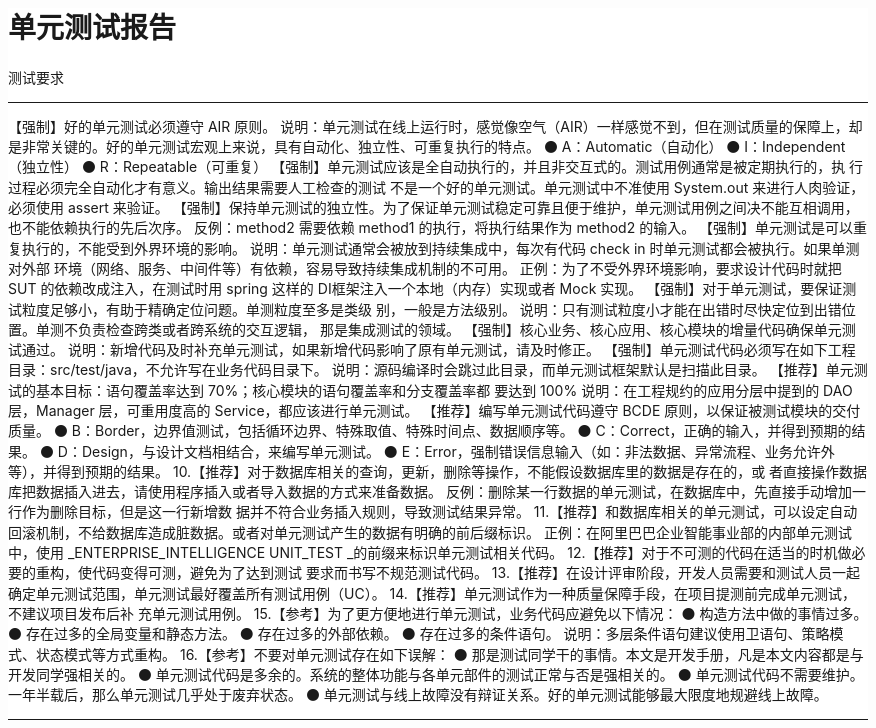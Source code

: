 # 单元测试报告

测试要求

-----------------------------------------------------------------------------------------------

【强制】好的单元测试必须遵守 AIR 原则。
说明：单元测试在线上运行时，感觉像空气（AIR）一样感觉不到，但在测试质量的保障上，却是非常关键的。好的单元测试宏观上来说，具有自动化、独立性、可重复执行的特点。
⚫ A：Automatic（自动化）
⚫ I：Independent（独立性）
⚫ R：Repeatable（可重复）
【强制】单元测试应该是全自动执行的，并且非交互式的。测试用例通常是被定期执行的，执 行过程必须完全自动化才有意义。输出结果需要人工检查的测试 不是一个好的单元测试。单元测试中不准使用 System.out 来进行人肉验证，必须使用 assert 来验证。
【强制】保持单元测试的独立性。为了保证单元测试稳定可靠且便于维护，单元测试用例之间决不能互相调用，也不能依赖执行的先后次序。
反例：method2 需要依赖 method1 的执行，将执行结果作为 method2 的输入。
【强制】单元测试是可以重复执行的，不能受到外界环境的影响。
说明：单元测试通常会被放到持续集成中，每次有代码 check in 时单元测试都会被执行。如果单测对外部 环境（网络、服务、中间件等）有依赖，容易导致持续集成机制的不可用。
正例：为了不受外界环境影响，要求设计代码时就把 SUT 的依赖改成注入，在测试时用 spring 这样的 DI框架注入一个本地（内存）实现或者 Mock 实现。
【强制】对于单元测试，要保证测试粒度足够小，有助于精确定位问题。单测粒度至多是类级 别，一般是方法级别。
说明：只有测试粒度小才能在出错时尽快定位到出错位置。单测不负责检查跨类或者跨系统的交互逻辑， 那是集成测试的领域。
【强制】核心业务、核心应用、核心模块的增量代码确保单元测试通过。
说明：新增代码及时补充单元测试，如果新增代码影响了原有单元测试，请及时修正。
【强制】单元测试代码必须写在如下工程目录：src/test/java，不允许写在业务代码目录下。
说明：源码编译时会跳过此目录，而单元测试框架默认是扫描此目录。
【推荐】单元测试的基本目标：语句覆盖率达到 70%；核心模块的语句覆盖率和分支覆盖率都 要达到 100%
说明：在工程规约的应用分层中提到的 DAO 层，Manager 层，可重用度高的 Service，都应该进行单元测试。
【推荐】编写单元测试代码遵守 BCDE 原则，以保证被测试模块的交付质量。
⚫ B：Border，边界值测试，包括循环边界、特殊取值、特殊时间点、数据顺序等。
⚫ C：Correct，正确的输入，并得到预期的结果。
⚫ D：Design，与设计文档相结合，来编写单元测试。
⚫ E：Error，强制错误信息输入（如：非法数据、异常流程、业务允许外等），并得到预期的结果。
10.【推荐】对于数据库相关的查询，更新，删除等操作，不能假设数据库里的数据是存在的，或 者直接操作数据库把数据插入进去，请使用程序插入或者导入数据的方式来准备数据。
反例：删除某一行数据的单元测试，在数据库中，先直接手动增加一行作为删除目标，但是这一行新增数 据并不符合业务插入规则，导致测试结果异常。
11.【推荐】和数据库相关的单元测试，可以设定自动回滚机制，不给数据库造成脏数据。或者对单元测试产生的数据有明确的前后缀标识。
正例：在阿里巴巴企业智能事业部的内部单元测试中，使用 _ENTERPRISE_INTELLIGENCE UNIT_TEST _的前缀来标识单元测试相关代码。
12.【推荐】对于不可测的代码在适当的时机做必要的重构，使代码变得可测，避免为了达到测试 要求而书写不规范测试代码。
13.【推荐】在设计评审阶段，开发人员需要和测试人员一起确定单元测试范围，单元测试最好覆盖所有测试用例（UC）。
14.【推荐】单元测试作为一种质量保障手段，在项目提测前完成单元测试，不建议项目发布后补 充单元测试用例。
15.【参考】为了更方便地进行单元测试，业务代码应避免以下情况：
⚫ 构造方法中做的事情过多。
⚫ 存在过多的全局变量和静态方法。
⚫ 存在过多的外部依赖。
⚫ 存在过多的条件语句。
说明：多层条件语句建议使用卫语句、策略模式、状态模式等方式重构。
16.【参考】不要对单元测试存在如下误解：
⚫ 那是测试同学干的事情。本文是开发手册，凡是本文内容都是与开发同学强相关的。
⚫ 单元测试代码是多余的。系统的整体功能与各单元部件的测试正常与否是强相关的。
⚫ 单元测试代码不需要维护。一年半载后，那么单元测试几乎处于废弃状态。
⚫ 单元测试与线上故障没有辩证关系。好的单元测试能够最大限度地规避线上故障。

-----------------------------------------------------------------------------------------------
